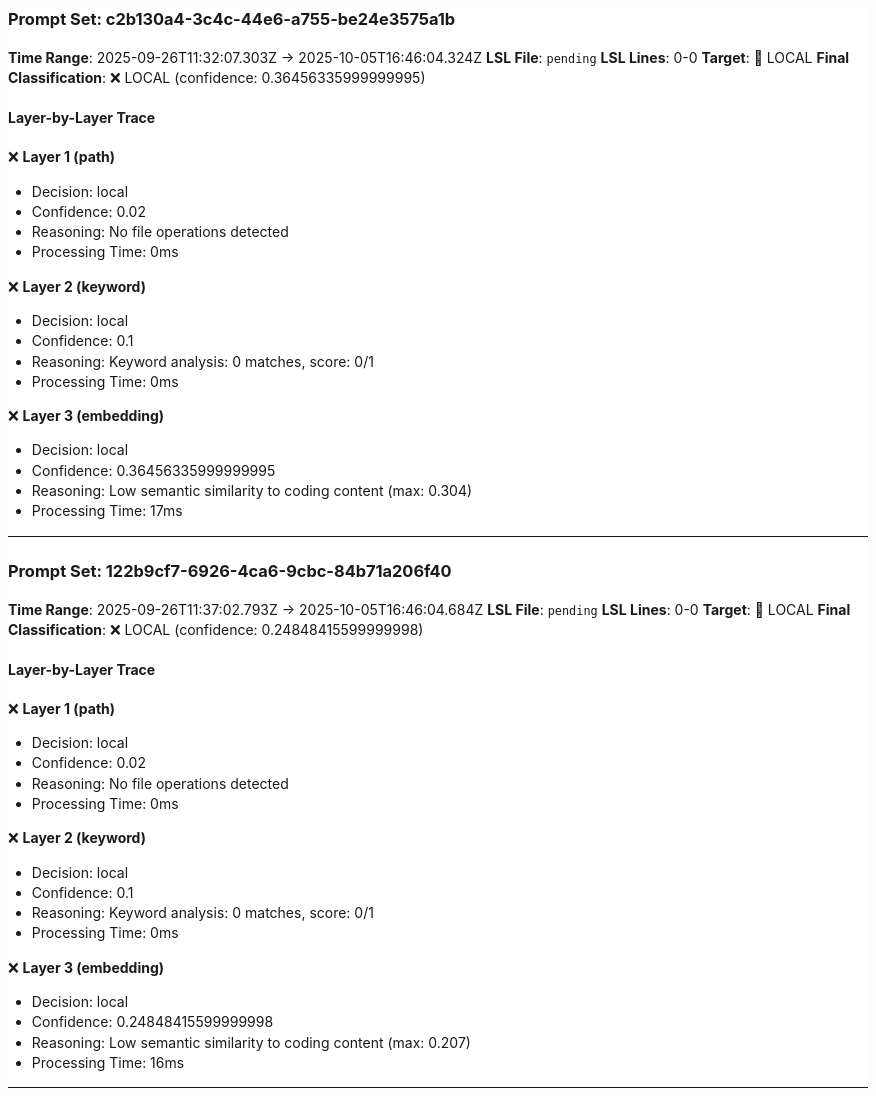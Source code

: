 
### Prompt Set: c2b130a4-3c4c-44e6-a755-be24e3575a1b

**Time Range**: 2025-09-26T11:32:07.303Z → 2025-10-05T16:46:04.324Z
**LSL File**: `pending`
**LSL Lines**: 0-0
**Target**: 📍 LOCAL
**Final Classification**: ❌ LOCAL (confidence: 0.36456335999999995)

#### Layer-by-Layer Trace

❌ **Layer 1 (path)**
- Decision: local
- Confidence: 0.02
- Reasoning: No file operations detected
- Processing Time: 0ms

❌ **Layer 2 (keyword)**
- Decision: local
- Confidence: 0.1
- Reasoning: Keyword analysis: 0 matches, score: 0/1
- Processing Time: 0ms

❌ **Layer 3 (embedding)**
- Decision: local
- Confidence: 0.36456335999999995
- Reasoning: Low semantic similarity to coding content (max: 0.304)
- Processing Time: 17ms

---

### Prompt Set: 122b9cf7-6926-4ca6-9cbc-84b71a206f40

**Time Range**: 2025-09-26T11:37:02.793Z → 2025-10-05T16:46:04.684Z
**LSL File**: `pending`
**LSL Lines**: 0-0
**Target**: 📍 LOCAL
**Final Classification**: ❌ LOCAL (confidence: 0.24848415599999998)

#### Layer-by-Layer Trace

❌ **Layer 1 (path)**
- Decision: local
- Confidence: 0.02
- Reasoning: No file operations detected
- Processing Time: 0ms

❌ **Layer 2 (keyword)**
- Decision: local
- Confidence: 0.1
- Reasoning: Keyword analysis: 0 matches, score: 0/1
- Processing Time: 0ms

❌ **Layer 3 (embedding)**
- Decision: local
- Confidence: 0.24848415599999998
- Reasoning: Low semantic similarity to coding content (max: 0.207)
- Processing Time: 16ms

---